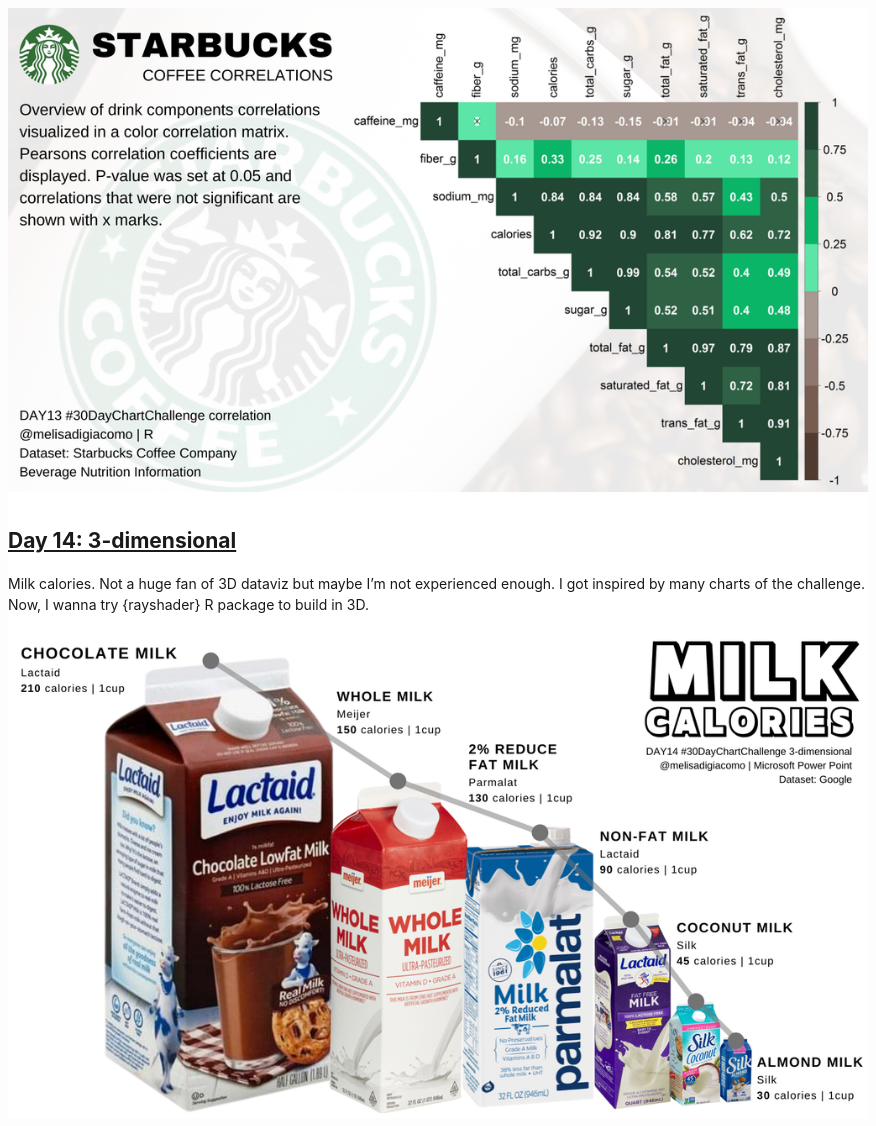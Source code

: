 ![Starbucks](DAY13_correlation/13_correlation.png)  


## [**Day 14: 3-dimensional**](./DAY14_3-dimensional) <a id="14"></a>

Milk calories.
Not a huge fan of 3D dataviz but maybe I’m not experienced enough. I got inspired by many charts of the challenge. Now, I wanna try {rayshader} R package to build in 3D.  

![3D](DAY14_3-dimensional/14_3-dimensional.png)  
